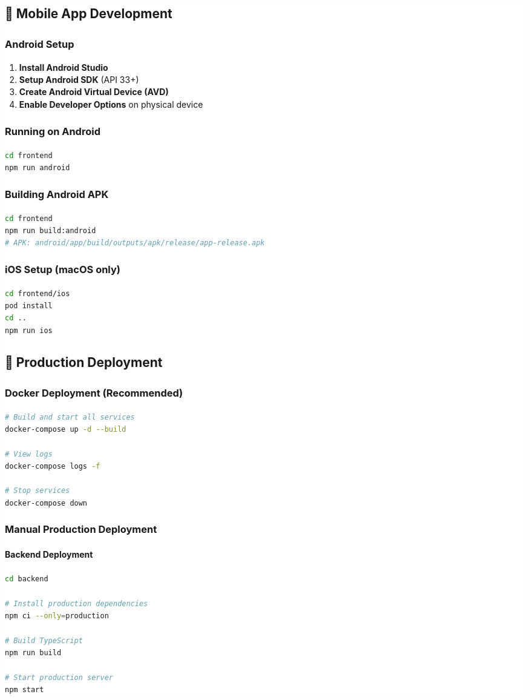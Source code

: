 ## 📱 Mobile App Development

### Android Setup
1. **Install Android Studio**
2. **Setup Android SDK** (API 33+)
3. **Create Android Virtual Device (AVD)**
4. **Enable Developer Options** on physical device

### Running on Android
```bash
cd frontend
npm run android
```

### Building Android APK
```bash
cd frontend
npm run build:android
# APK: android/app/build/outputs/apk/release/app-release.apk
```

### iOS Setup (macOS only)
```bash
cd frontend/ios
pod install
cd ..
npm run ios
```

## 🐳 Production Deployment

### Docker Deployment (Recommended)
```bash
# Build and start all services
docker-compose up -d --build

# View logs
docker-compose logs -f

# Stop services
docker-compose down
```

### Manual Production Deployment

#### Backend Deployment
```bash
cd backend

# Install production dependencies
npm ci --only=production

# Build TypeScript
npm run build

# Start production server
npm start
```
